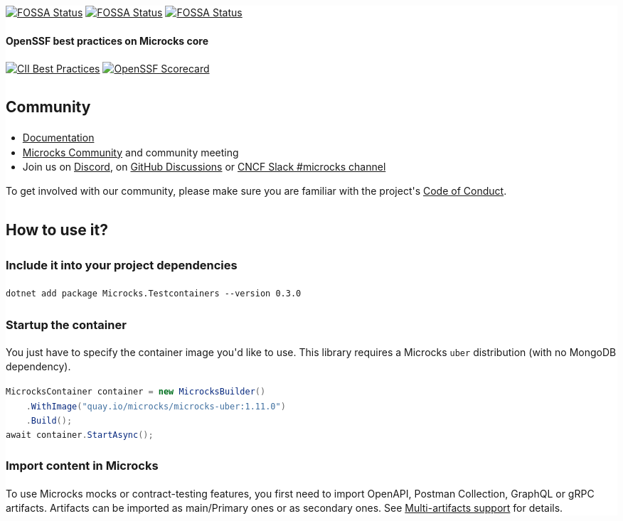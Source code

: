 [![FOSSA Status](https://app.fossa.com/api/projects/git%2Bgithub.com%2Fmicrocks%2Fmicrocks-testcontainers-dotnet.svg?type=shield&issueType=license)](https://app.fossa.com/projects/git%2Bgithub.com%2Fmicrocks%2Fmicrocks-testcontainers-dotnet?ref=badge_shield&issueType=license)
[![FOSSA Status](https://app.fossa.com/api/projects/git%2Bgithub.com%2Fmicrocks%2Fmicrocks-testcontainers-dotnet.svg?type=shield&issueType=security)](https://app.fossa.com/projects/git%2Bgithub.com%2Fmicrocks%2Fmicrocks-testcontainers-dotnet?ref=badge_shield&issueType=security)
[![FOSSA Status](https://app.fossa.com/api/projects/git%2Bgithub.com%2Fmicrocks%2Fmicrocks-testcontainers-dotnet.svg?type=small)](https://app.fossa.com/projects/git%2Bgithub.com%2Fmicrocks%2Fmicrocks-testcontainers-dotnet?ref=badge_small)

#### OpenSSF best practices on Microcks core

[![CII Best Practices](https://bestpractices.coreinfrastructure.org/projects/7513/badge)](https://bestpractices.coreinfrastructure.org/projects/7513)
[![OpenSSF Scorecard](https://api.securityscorecards.dev/projects/github.com/microcks/microcks/badge)](https://securityscorecards.dev/viewer/?uri=github.com/microcks/microcks)

## Community

-   [Documentation](https://microcks.io/documentation/tutorials/getting-started/)
-   [Microcks Community](https://github.com/microcks/community) and community meeting
-   Join us on [Discord](https://microcks.io/discord-invite/), on [GitHub Discussions](https://github.com/orgs/microcks/discussions) or [CNCF Slack #microcks channel](https://cloud-native.slack.com/archives/C05BYHW1TNJ)

To get involved with our community, please make sure you are familiar with the project's [Code of Conduct](./CODE_OF_CONDUCT.md).

## How to use it?

### Include it into your project dependencies

```
dotnet add package Microcks.Testcontainers --version 0.3.0
```

### Startup the container

You just have to specify the container image you'd like to use. This library requires a Microcks `uber` distribution (with no MongoDB dependency).

```csharp
MicrocksContainer container = new MicrocksBuilder()
    .WithImage("quay.io/microcks/microcks-uber:1.11.0")
    .Build();
await container.StartAsync();
```

### Import content in Microcks

To use Microcks mocks or contract-testing features, you first need to import OpenAPI, Postman Collection, GraphQL or gRPC artifacts.
Artifacts can be imported as main/Primary ones or as secondary ones. See [Multi-artifacts support](https://microcks.io/documentation/using/importers/#multi-artifacts-support) for details.
